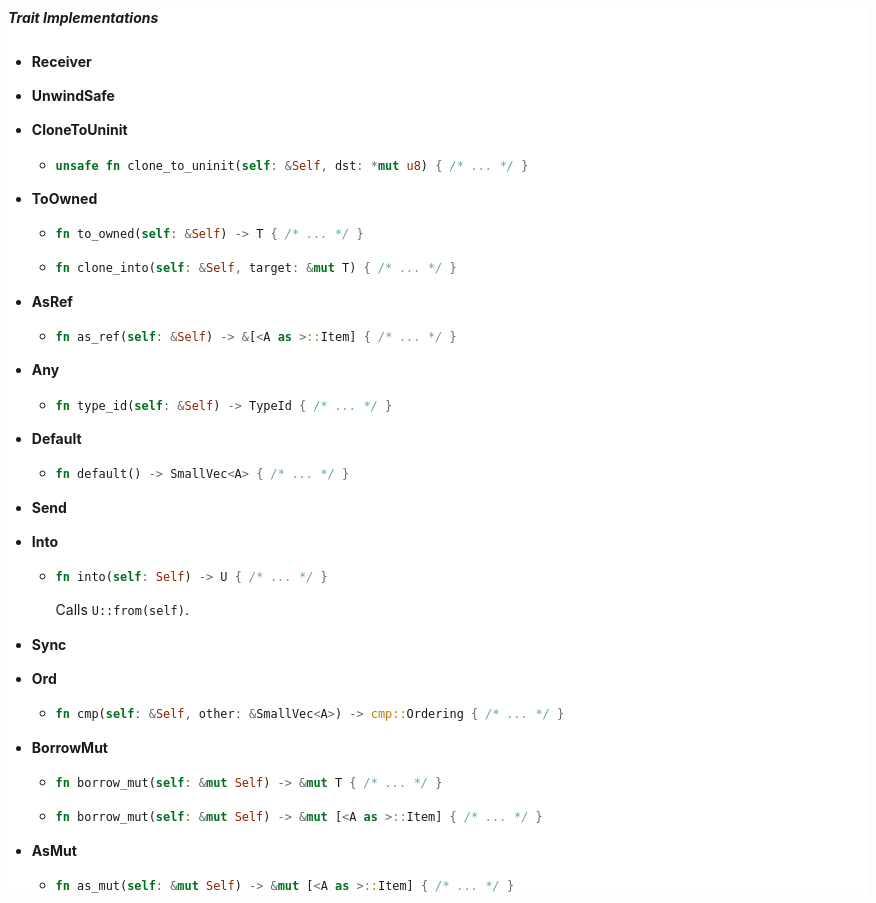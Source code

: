 ##### Trait Implementations

- **Receiver**
- **UnwindSafe**
- **CloneToUninit**
  - ```rust
    unsafe fn clone_to_uninit(self: &Self, dst: *mut u8) { /* ... */ }
    ```

- **ToOwned**
  - ```rust
    fn to_owned(self: &Self) -> T { /* ... */ }
    ```

  - ```rust
    fn clone_into(self: &Self, target: &mut T) { /* ... */ }
    ```

- **AsRef**
  - ```rust
    fn as_ref(self: &Self) -> &[<A as >::Item] { /* ... */ }
    ```

- **Any**
  - ```rust
    fn type_id(self: &Self) -> TypeId { /* ... */ }
    ```

- **Default**
  - ```rust
    fn default() -> SmallVec<A> { /* ... */ }
    ```

- **Send**
- **Into**
  - ```rust
    fn into(self: Self) -> U { /* ... */ }
    ```
    Calls `U::from(self)`.

- **Sync**
- **Ord**
  - ```rust
    fn cmp(self: &Self, other: &SmallVec<A>) -> cmp::Ordering { /* ... */ }
    ```

- **BorrowMut**
  - ```rust
    fn borrow_mut(self: &mut Self) -> &mut T { /* ... */ }
    ```

  - ```rust
    fn borrow_mut(self: &mut Self) -> &mut [<A as >::Item] { /* ... */ }
    ```

- **AsMut**
  - ```rust
    fn as_mut(self: &mut Self) -> &mut [<A as >::Item] { /* ... */ }
    ```


[1]: struct.SmallVec.html#method.drain
[1]: struct.SmallVec.html#method.into_iter